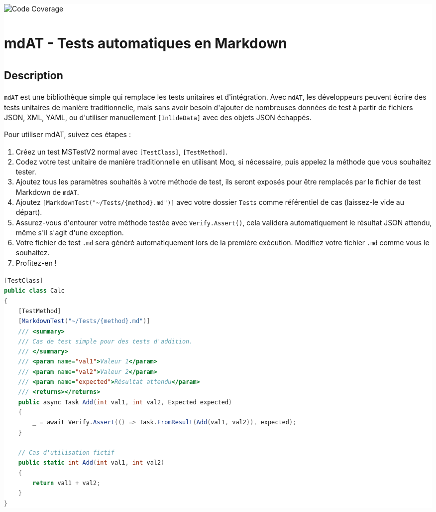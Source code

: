 ![Code Coverage](https://img.shields.io/badge/Code%20Coverage-92%25-success?style=flat)

# mdAT - Tests automatiques en Markdown

## Description

`mdAT` est une bibliothèque simple qui remplace les tests unitaires et d'intégration. Avec `mdAT`, les développeurs peuvent écrire des tests unitaires de manière traditionnelle, mais sans avoir besoin d'ajouter de nombreuses données de test à partir de fichiers JSON, XML, YAML, ou d'utiliser manuellement `[InlideData]` avec des objets JSON échappés.

Pour utiliser mdAT, suivez ces étapes :

1. Créez un test MSTestV2 normal avec `[TestClass]`, `[TestMethod]`.
2. Codez votre test unitaire de manière traditionnelle en utilisant Moq, si nécessaire, puis appelez la méthode que vous souhaitez tester.
3. Ajoutez tous les paramètres souhaités à votre méthode de test, ils seront exposés pour être remplacés par le fichier de test Markdown de `mdAT`.
4. Ajoutez `[MarkdownTest("~/Tests/{method}.md")]` avec votre dossier `Tests` comme référentiel de cas (laissez-le vide au départ).
5. Assurez-vous d'entourer votre méthode testée avec `Verify.Assert()`, cela validera automatiquement le résultat JSON attendu, même s'il s'agit d'une exception.
6. Votre fichier de test `.md` sera généré automatiquement lors de la première exécution.
Modifiez votre fichier `.md` comme vous le souhaitez.
7. Profitez-en !

````csharp
[TestClass]
public class Calc
{
    [TestMethod]
    [MarkdownTest("~/Tests/{method}.md")]
    /// <summary>
    /// Cas de test simple pour des tests d'addition.
    /// </summary>
    /// <param name="val1">Valeur 1</param>
    /// <param name="val2">Valeur 2</param>
    /// <param name="expected">Résultat attendu</param>
    /// <returns></returns>
    public async Task Add(int val1, int val2, Expected expected)
    {
        _ = await Verify.Assert(() => Task.FromResult(Add(val1, val2)), expected);
    }

    // Cas d'utilisation fictif
    public static int Add(int val1, int val2)
    {
        return val1 + val2;
    }
}
````
